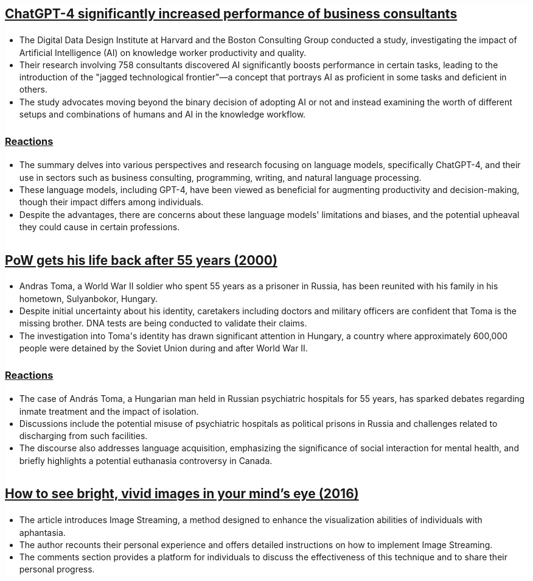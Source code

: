 ## [ChatGPT-4 significantly increased performance of business consultants](https://d3.harvard.edu/navigating-the-jagged-technological-frontier/)

- The Digital Data Design Institute at Harvard and the Boston Consulting Group conducted a study, investigating the impact of Artificial Intelligence (AI) on knowledge worker productivity and quality.
- Their research involving 758 consultants discovered AI significantly boosts performance in certain tasks, leading to the introduction of the "jagged technological frontier"—a concept that portrays AI as proficient in some tasks and deficient in others.
- The study advocates moving beyond the binary decision of adopting AI or not and instead examining the worth of different setups and combinations of humans and AI in the knowledge workflow.

### [Reactions](https://news.ycombinator.com/item?id=37714343)

- The summary delves into various perspectives and research focusing on language models, specifically ChatGPT-4, and their use in sectors such as business consulting, programming, writing, and natural language processing.
- These language models, including GPT-4, have been viewed as beneficial for augmenting productivity and decision-making, though their impact differs among individuals.
- Despite the advantages, there are concerns about these language models' limitations and biases, and the potential upheaval they could cause in certain professions.

## [PoW gets his life back after 55 years (2000)](https://www.theguardian.com/world/2000/sep/19/1)

- Andras Toma, a World War II soldier who spent 55 years as a prisoner in Russia, has been reunited with his family in his hometown, Sulyanbokor, Hungary.
- Despite initial uncertainty about his identity, caretakers including doctors and military officers are confident that Toma is the missing brother. DNA tests are being conducted to validate their claims.
- The investigation into Toma's identity has drawn significant attention in Hungary, a country where approximately 600,000 people were detained by the Soviet Union during and after World War II.

### [Reactions](https://news.ycombinator.com/item?id=37719668)

- The case of András Toma, a Hungarian man held in Russian psychiatric hospitals for 55 years, has sparked debates regarding inmate treatment and the impact of isolation.
- Discussions include the potential misuse of psychiatric hospitals as political prisons in Russia and challenges related to discharging from such facilities.
- The discourse also addresses language acquisition, emphasizing the significance of social interaction for mental health, and briefly highlights a potential euthanasia controversy in Canada.

## [How to see bright, vivid images in your mind’s eye (2016)](https://photographyinsider.info/image-streaming-for-photographers/)

- The article introduces Image Streaming, a method designed to enhance the visualization abilities of individuals with aphantasia.
- The author recounts their personal experience and offers detailed instructions on how to implement Image Streaming.
- The comments section provides a platform for individuals to discuss the effectiveness of this technique and to share their personal progress.
